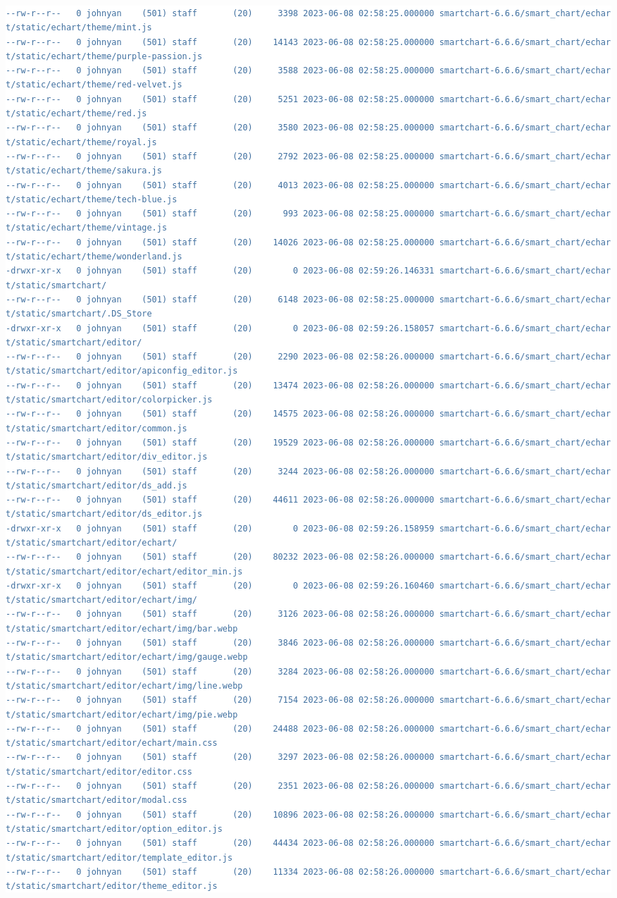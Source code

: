 ```diff
--rw-r--r--   0 johnyan    (501) staff       (20)     3398 2023-06-08 02:58:25.000000 smartchart-6.6.6/smart_chart/echart/static/echart/theme/mint.js
--rw-r--r--   0 johnyan    (501) staff       (20)    14143 2023-06-08 02:58:25.000000 smartchart-6.6.6/smart_chart/echart/static/echart/theme/purple-passion.js
--rw-r--r--   0 johnyan    (501) staff       (20)     3588 2023-06-08 02:58:25.000000 smartchart-6.6.6/smart_chart/echart/static/echart/theme/red-velvet.js
--rw-r--r--   0 johnyan    (501) staff       (20)     5251 2023-06-08 02:58:25.000000 smartchart-6.6.6/smart_chart/echart/static/echart/theme/red.js
--rw-r--r--   0 johnyan    (501) staff       (20)     3580 2023-06-08 02:58:25.000000 smartchart-6.6.6/smart_chart/echart/static/echart/theme/royal.js
--rw-r--r--   0 johnyan    (501) staff       (20)     2792 2023-06-08 02:58:25.000000 smartchart-6.6.6/smart_chart/echart/static/echart/theme/sakura.js
--rw-r--r--   0 johnyan    (501) staff       (20)     4013 2023-06-08 02:58:25.000000 smartchart-6.6.6/smart_chart/echart/static/echart/theme/tech-blue.js
--rw-r--r--   0 johnyan    (501) staff       (20)      993 2023-06-08 02:58:25.000000 smartchart-6.6.6/smart_chart/echart/static/echart/theme/vintage.js
--rw-r--r--   0 johnyan    (501) staff       (20)    14026 2023-06-08 02:58:25.000000 smartchart-6.6.6/smart_chart/echart/static/echart/theme/wonderland.js
-drwxr-xr-x   0 johnyan    (501) staff       (20)        0 2023-06-08 02:59:26.146331 smartchart-6.6.6/smart_chart/echart/static/smartchart/
--rw-r--r--   0 johnyan    (501) staff       (20)     6148 2023-06-08 02:58:25.000000 smartchart-6.6.6/smart_chart/echart/static/smartchart/.DS_Store
-drwxr-xr-x   0 johnyan    (501) staff       (20)        0 2023-06-08 02:59:26.158057 smartchart-6.6.6/smart_chart/echart/static/smartchart/editor/
--rw-r--r--   0 johnyan    (501) staff       (20)     2290 2023-06-08 02:58:26.000000 smartchart-6.6.6/smart_chart/echart/static/smartchart/editor/apiconfig_editor.js
--rw-r--r--   0 johnyan    (501) staff       (20)    13474 2023-06-08 02:58:26.000000 smartchart-6.6.6/smart_chart/echart/static/smartchart/editor/colorpicker.js
--rw-r--r--   0 johnyan    (501) staff       (20)    14575 2023-06-08 02:58:26.000000 smartchart-6.6.6/smart_chart/echart/static/smartchart/editor/common.js
--rw-r--r--   0 johnyan    (501) staff       (20)    19529 2023-06-08 02:58:26.000000 smartchart-6.6.6/smart_chart/echart/static/smartchart/editor/div_editor.js
--rw-r--r--   0 johnyan    (501) staff       (20)     3244 2023-06-08 02:58:26.000000 smartchart-6.6.6/smart_chart/echart/static/smartchart/editor/ds_add.js
--rw-r--r--   0 johnyan    (501) staff       (20)    44611 2023-06-08 02:58:26.000000 smartchart-6.6.6/smart_chart/echart/static/smartchart/editor/ds_editor.js
-drwxr-xr-x   0 johnyan    (501) staff       (20)        0 2023-06-08 02:59:26.158959 smartchart-6.6.6/smart_chart/echart/static/smartchart/editor/echart/
--rw-r--r--   0 johnyan    (501) staff       (20)    80232 2023-06-08 02:58:26.000000 smartchart-6.6.6/smart_chart/echart/static/smartchart/editor/echart/editor_min.js
-drwxr-xr-x   0 johnyan    (501) staff       (20)        0 2023-06-08 02:59:26.160460 smartchart-6.6.6/smart_chart/echart/static/smartchart/editor/echart/img/
--rw-r--r--   0 johnyan    (501) staff       (20)     3126 2023-06-08 02:58:26.000000 smartchart-6.6.6/smart_chart/echart/static/smartchart/editor/echart/img/bar.webp
--rw-r--r--   0 johnyan    (501) staff       (20)     3846 2023-06-08 02:58:26.000000 smartchart-6.6.6/smart_chart/echart/static/smartchart/editor/echart/img/gauge.webp
--rw-r--r--   0 johnyan    (501) staff       (20)     3284 2023-06-08 02:58:26.000000 smartchart-6.6.6/smart_chart/echart/static/smartchart/editor/echart/img/line.webp
--rw-r--r--   0 johnyan    (501) staff       (20)     7154 2023-06-08 02:58:26.000000 smartchart-6.6.6/smart_chart/echart/static/smartchart/editor/echart/img/pie.webp
--rw-r--r--   0 johnyan    (501) staff       (20)    24488 2023-06-08 02:58:26.000000 smartchart-6.6.6/smart_chart/echart/static/smartchart/editor/echart/main.css
--rw-r--r--   0 johnyan    (501) staff       (20)     3297 2023-06-08 02:58:26.000000 smartchart-6.6.6/smart_chart/echart/static/smartchart/editor/editor.css
--rw-r--r--   0 johnyan    (501) staff       (20)     2351 2023-06-08 02:58:26.000000 smartchart-6.6.6/smart_chart/echart/static/smartchart/editor/modal.css
--rw-r--r--   0 johnyan    (501) staff       (20)    10896 2023-06-08 02:58:26.000000 smartchart-6.6.6/smart_chart/echart/static/smartchart/editor/option_editor.js
--rw-r--r--   0 johnyan    (501) staff       (20)    44434 2023-06-08 02:58:26.000000 smartchart-6.6.6/smart_chart/echart/static/smartchart/editor/template_editor.js
--rw-r--r--   0 johnyan    (501) staff       (20)    11334 2023-06-08 02:58:26.000000 smartchart-6.6.6/smart_chart/echart/static/smartchart/editor/theme_editor.js
```